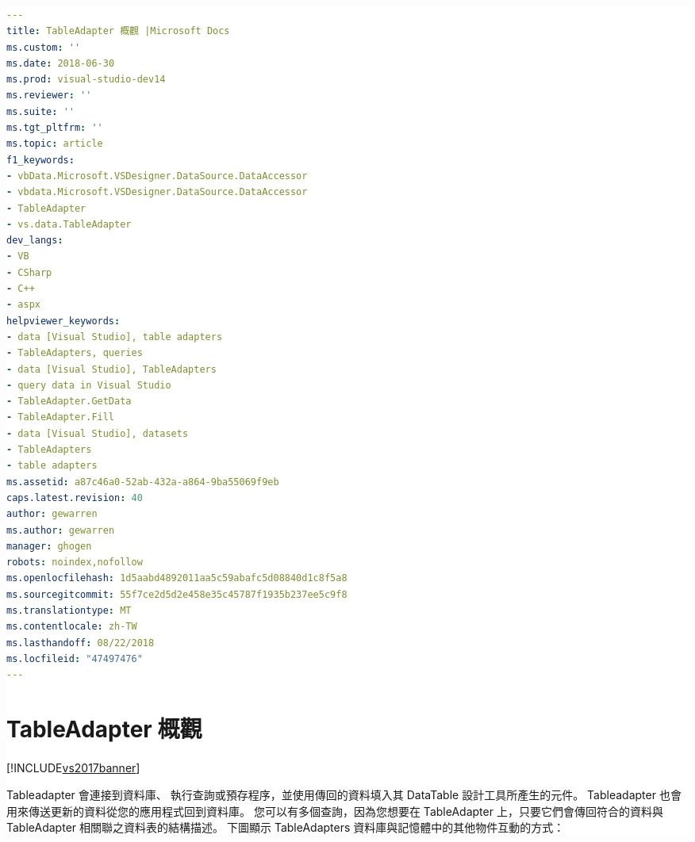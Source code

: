 ```yaml
---
title: TableAdapter 概觀 |Microsoft Docs
ms.custom: ''
ms.date: 2018-06-30
ms.prod: visual-studio-dev14
ms.reviewer: ''
ms.suite: ''
ms.tgt_pltfrm: ''
ms.topic: article
f1_keywords:
- vbData.Microsoft.VSDesigner.DataSource.DataAccessor
- vbdata.Microsoft.VSDesigner.DataSource.DataAccessor
- TableAdapter
- vs.data.TableAdapter
dev_langs:
- VB
- CSharp
- C++
- aspx
helpviewer_keywords:
- data [Visual Studio], table adapters
- TableAdapters, queries
- data [Visual Studio], TableAdapters
- query data in Visual Studio
- TableAdapter.GetData
- TableAdapter.Fill
- data [Visual Studio], datasets
- TableAdapters
- table adapters
ms.assetid: a87c46a0-52ab-432a-a864-9ba55069f9eb
caps.latest.revision: 40
author: gewarren
ms.author: gewarren
manager: ghogen
robots: noindex,nofollow
ms.openlocfilehash: 1d5aabd4892011aa5c59abafc5d08840d1c8f5a8
ms.sourcegitcommit: 55f7ce2d5d2e458e35c45787f1935b237ee5c9f8
ms.translationtype: MT
ms.contentlocale: zh-TW
ms.lasthandoff: 08/22/2018
ms.locfileid: "47497476"
---
```

# <a name="tableadapter-overview"></a>TableAdapter 概觀
[!INCLUDE[vs2017banner](../includes/vs2017banner.md)]

Tableadapter 會連接到資料庫、 執行查詢或預存程序，並使用傳回的資料填入其 DataTable 設計工具所產生的元件。 Tableadapter 也會用來傳送更新的資料從您的應用程式回到資料庫。 您可以有多個查詢，因為您想要在 TableAdapter 上，只要它們會傳回符合的資料與 TableAdapter 相關聯之資料表的結構描述。 下圖顯示 TableAdapters 資料庫與記憶體中的其他物件互動的方式：  
  